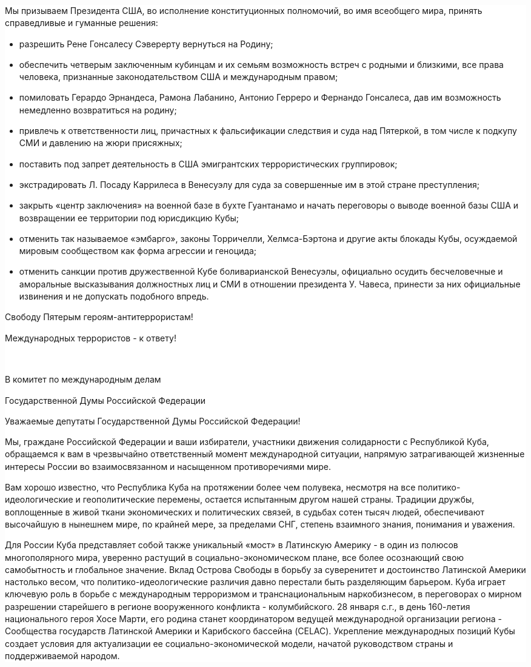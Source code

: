 Мы призываем Президента США, во исполнение конституционных полномочий, во имя всеобщего мира, принять справедливые и гуманные решения:

- разрешить Рене Гонсалесу Сэверерту вернуться на Родину;

- обеспечить четверым заключенным кубинцам и их семьям возможность встреч с родными и близкими, все права человека, признанные законодательством США и международным правом;

- помиловать Герардо Эрнандеса, Рамона Лабанино, Антонио Герреро и Фернандо Гонсалеса, дав им возможность немедленно возвратиться на родину;

- привлечь к ответственности лиц, причастных к фальсификации следствия и суда над Пятеркой, в том числе к подкупу СМИ и давлению на жюри присяжных;

- поставить под запрет деятельность в США эмигрантских террористических группировок;

- экстрадировать Л. Посаду Каррилеса в Венесуэлу для суда за совершенные им в этой стране преступления;

- закрыть «центр заключения» на военной базе в бухте Гуантанамо и начать переговоры о выводе военной базы США и возвращении ее территории под юрисдикцию Кубы;

- отменить так называемое «эмбарго», законы Торричелли, Хелмса-Бэртона и другие акты блокады Кубы, осуждаемой мировым сообществом как форма агрессии и геноцида;

- отменить санкции против дружественной Кубе боливарианской Венесуэлы, официально осудить бесчеловечные и аморальные высказывания должностных лиц и СМИ в отношении президента У. Чавеса, принести за них официальные извинения и не допускать подобного впредь.

Свободу Пятерым героям-антитеррористам!

Международных террористов - к ответу!

 

В комитет по международным делам

Государственной Думы Российской Федерации

Уважаемые депутаты Государственной Думы Российской Федерации!

Мы, граждане Российской Федерации и ваши избиратели, участники движения солидарности с Республикой Куба, обращаемся к вам в чрезвычайно ответственный момент международной ситуации, напрямую затрагивающей жизненные интересы России во взаимосвязанном и насыщенном противоречиями мире.

Вам хорошо известно, что Республика Куба на протяжении более чем полувека, несмотря на все политико-идеологические и геополитические перемены, остается испытанным другом нашей страны. Традиции дружбы, воплощенные в живой ткани экономических и политических связей, в судьбах сотен тысяч людей, обеспечивают высочайшую в нынешнем мире, по крайней мере, за пределами СНГ, степень взаимного знания, понимания и уважения.

Для России Куба представляет собой также уникальный «мост» в Латинскую Америку - в один из полюсов многополярного мира, уверенно растущий в социально-экономическом плане, все более осознающий свою самобытность и глобальное значение. Вклад Острова Свободы в борьбу за суверенитет и достоинство Латинской Америки настолько весом, что политико-идеологические различия давно перестали быть разделяющим барьером. Куба играет ключевую роль в борьбе с международным терроризмом и транснациональным наркобизнесом, в переговорах о мирном разрешении старейшего в регионе вооруженного конфликта - колумбийского. 28 января с.г., в день 160-летия национального героя Хосе Марти, его родина станет координатором ведущей международной организации региона - Сообщества государств Латинской Америки и Карибского бассейна (CELAC). Укрепление международных позиций Кубы создает условия для актуализации ее социально-экономической модели, начатой руководством страны и поддерживаемой народом.
